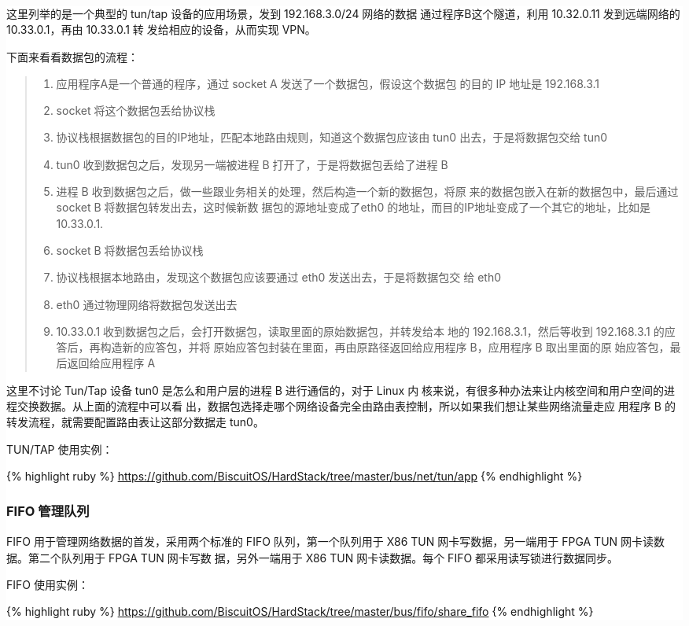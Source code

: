 这里列举的是一个典型的 tun/tap 设备的应用场景，发到 192.168.3.0/24 网络的数据
通过程序B这个隧道，利用 10.32.0.11 发到远端网络的 10.33.0.1，再由 10.33.0.1 转
发给相应的设备，从而实现 VPN。

下面来看看数据包的流程：

> 1. 应用程序A是一个普通的程序，通过 socket A 发送了一个数据包，假设这个数据包
>    的目的 IP 地址是 192.168.3.1
>
> 2. socket 将这个数据包丢给协议栈
>   
> 3. 协议栈根据数据包的目的IP地址，匹配本地路由规则，知道这个数据包应该由 
>    tun0 出去，于是将数据包交给 tun0
>
> 4. tun0 收到数据包之后，发现另一端被进程 B 打开了，于是将数据包丢给了进程 B
>   
> 5. 进程 B 收到数据包之后，做一些跟业务相关的处理，然后构造一个新的数据包，将原
>    来的数据包嵌入在新的数据包中，最后通过socket B 将数据包转发出去，这时候新数
>    据包的源地址变成了eth0 的地址，而目的IP地址变成了一个其它的地址，比如是 
>    10.33.0.1.
>   
> 6. socket B 将数据包丢给协议栈
>   
> 7. 协议栈根据本地路由，发现这个数据包应该要通过 eth0 发送出去，于是将数据包交
>    给 eth0
>   
> 8. eth0 通过物理网络将数据包发送出去
>   
> 9. 10.33.0.1 收到数据包之后，会打开数据包，读取里面的原始数据包，并转发给本
>    地的 192.168.3.1，然后等收到 192.168.3.1 的应答后，再构造新的应答包，并将
>    原始应答包封装在里面，再由原路径返回给应用程序 B，应用程序 B 取出里面的原
>    始应答包，最后返回给应用程序 A

这里不讨论 Tun/Tap 设备 tun0 是怎么和用户层的进程 B 进行通信的，对于 Linux 内
核来说，有很多种办法来让内核空间和用户空间的进程交换数据。从上面的流程中可以看
出，数据包选择走哪个网络设备完全由路由表控制，所以如果我们想让某些网络流量走应
用程序 B 的转发流程，就需要配置路由表让这部分数据走 tun0。

TUN/TAP 使用实例：

{% highlight ruby %}
https://github.com/BiscuitOS/HardStack/tree/master/bus/net/tun/app
{% endhighlight %}

### FIFO 管理队列

FIFO 用于管理网络数据的首发，采用两个标准的 FIFO 队列，第一个队列用于 X86 TUN 
网卡写数据，另一端用于 FPGA TUN 网卡读数据。第二个队列用于 FPGA TUN 网卡写数
据，另外一端用于 X86 TUN 网卡读数据。每个 FIFO 都采用读写锁进行数据同步。

FIFO 使用实例：

{% highlight ruby %}
https://github.com/BiscuitOS/HardStack/tree/master/bus/fifo/share_fifo
{% endhighlight %}
